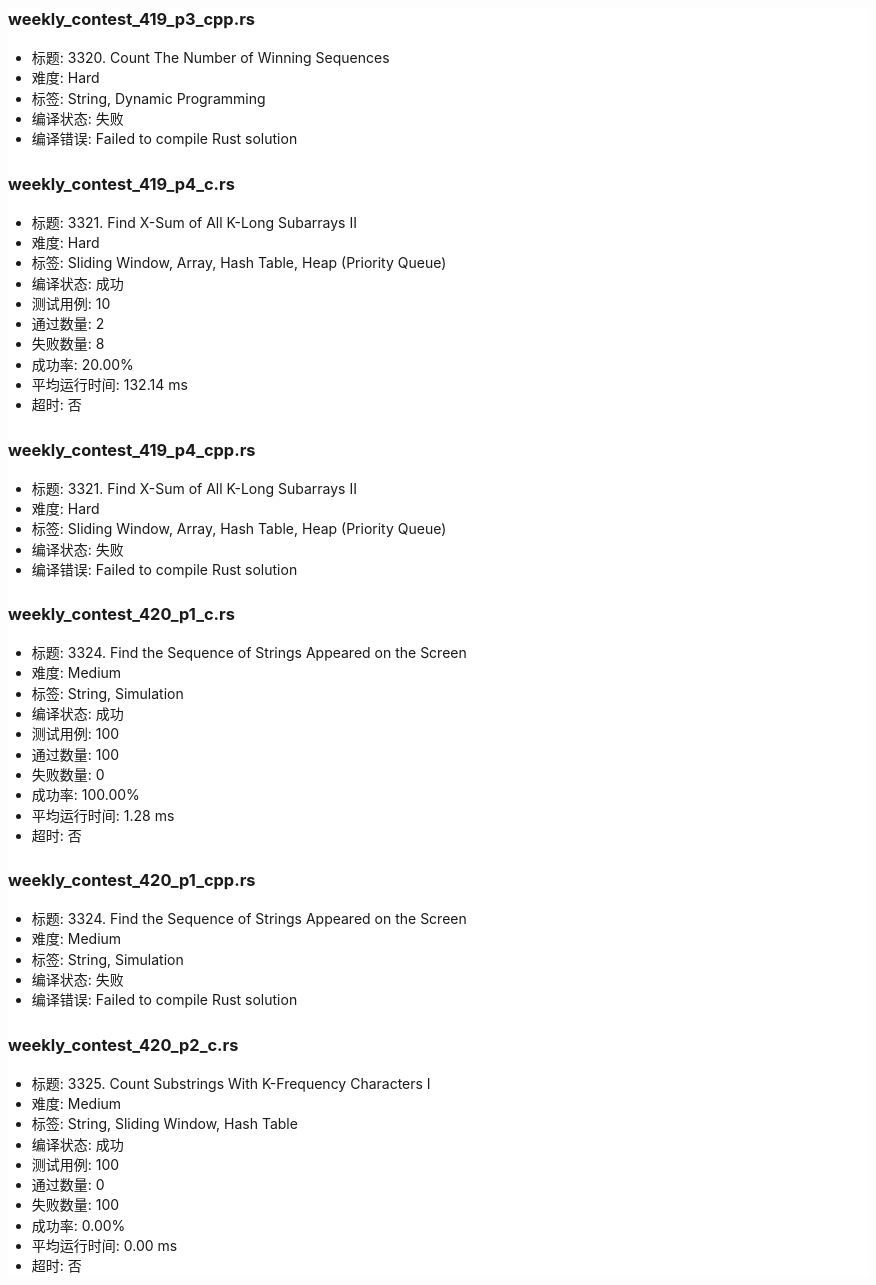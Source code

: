 ### weekly_contest_419_p3_cpp.rs
- 标题: 3320. Count The Number of Winning Sequences
- 难度: Hard
- 标签: String, Dynamic Programming
- 编译状态: 失败
- 编译错误: Failed to compile Rust solution

### weekly_contest_419_p4_c.rs
- 标题: 3321. Find X-Sum of All K-Long Subarrays II
- 难度: Hard
- 标签: Sliding Window, Array, Hash Table, Heap (Priority Queue)
- 编译状态: 成功
- 测试用例: 10
- 通过数量: 2
- 失败数量: 8
- 成功率: 20.00%
- 平均运行时间: 132.14 ms
- 超时: 否

### weekly_contest_419_p4_cpp.rs
- 标题: 3321. Find X-Sum of All K-Long Subarrays II
- 难度: Hard
- 标签: Sliding Window, Array, Hash Table, Heap (Priority Queue)
- 编译状态: 失败
- 编译错误: Failed to compile Rust solution

### weekly_contest_420_p1_c.rs
- 标题: 3324. Find the Sequence of Strings Appeared on the Screen
- 难度: Medium
- 标签: String, Simulation
- 编译状态: 成功
- 测试用例: 100
- 通过数量: 100
- 失败数量: 0
- 成功率: 100.00%
- 平均运行时间: 1.28 ms
- 超时: 否

### weekly_contest_420_p1_cpp.rs
- 标题: 3324. Find the Sequence of Strings Appeared on the Screen
- 难度: Medium
- 标签: String, Simulation
- 编译状态: 失败
- 编译错误: Failed to compile Rust solution

### weekly_contest_420_p2_c.rs
- 标题: 3325. Count Substrings With K-Frequency Characters I
- 难度: Medium
- 标签: String, Sliding Window, Hash Table
- 编译状态: 成功
- 测试用例: 100
- 通过数量: 0
- 失败数量: 100
- 成功率: 0.00%
- 平均运行时间: 0.00 ms
- 超时: 否

